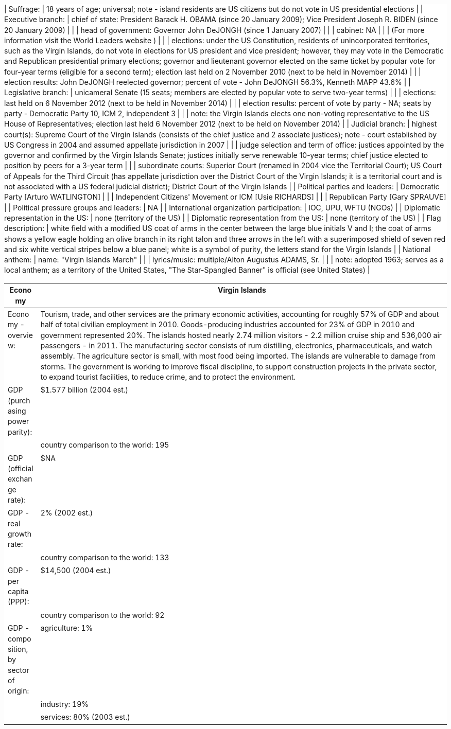 | Suffrage: | 18 years of age; universal; note - island residents are US citizens but do not vote in US presidential elections |
| Executive branch: | chief of state: President Barack H. OBAMA (since 20 January 2009); Vice President Joseph R. BIDEN (since 20 January 2009) |
| | head of government: Governor John DeJONGH (since 1 January 2007) |
| | cabinet: NA |
| | (For more information visit the World Leaders website&nbsp;) |
| | elections: under the US Constitution, residents of unincorporated territories, such as the Virgin Islands, do not vote in elections for US president and vice president; however, they may vote in the Democratic and Republican presidential primary elections; governor and lieutenant governor elected on the same ticket by popular vote for four-year terms (eligible for a second term); election last held on 2 November 2010 (next to be held in November 2014) |
| | election results: John DeJONGH reelected governor; percent of vote - John DeJONGH 56.3%, Kenneth MAPP 43.6% |
| Legislative branch: | unicameral Senate (15 seats; members are elected by popular vote to serve two-year terms) |
| | elections: last held on 6 November 2012 (next to be held in November 2014) |
| | election results: percent of vote by party - NA; seats by party - Democratic Party 10, ICM 2, independent 3 |
| | note: the Virgin Islands elects one non-voting representative to the US House of Representatives; election last held 6 November 2012 (next to be held on November 2014) |
| Judicial branch: | highest court(s): Supreme Court of the Virgin Islands (consists of the chief justice and 2 associate justices); note - court established by US Congress in 2004 and assumed appellate jurisdiction in 2007 |
| | judge selection and term of office: justices appointed by the governor and confirmed by the Virgin Islands Senate; justices initially serve renewable 10-year terms; chief justice elected to position by peers for a 3-year term |
| | subordinate courts: Superior Court (renamed in 2004 vice the Territorial Court); US Court of Appeals for the Third Circuit (has appellate jurisdiction over the District Court of the Virgin Islands; it is a territorial court and is not associated with a US federal judicial district); District Court of the Virgin Islands |
| Political parties and leaders: | Democratic Party [Arturo WATLINGTON] |
| | Independent Citizens' Movement or ICM [Usie RICHARDS] |
| | Republican Party [Gary SPRAUVE] |
| Political pressure groups and leaders: | NA |
| International organization participation: | IOC, UPU, WFTU (NGOs) |
| Diplomatic representation in the US: | none (territory of the US) |
| Diplomatic representation from the US: | none (territory of the US) |
| Flag description: | white field with a modified US coat of arms in the center between the large blue initials V and I; the coat of arms shows a yellow eagle holding an olive branch in its right talon and three arrows in the left with a superimposed shield of seven red and six white vertical stripes below a blue panel; white is a symbol of purity, the letters stand for the Virgin Islands |
| National anthem: | name: "Virgin Islands March" |
| | lyrics/music: multiple/Alton Augustus ADAMS, Sr. |
| | note: adopted 1963; serves as a local anthem; as a territory of the United States, "The Star-Spangled Banner" is official (see United States) |

| Economy | Virgin Islands |
| --- | --- |
| Economy - overview: | Tourism, trade, and other services are the primary economic activities, accounting for roughly 57% of GDP and about half of total civilian employment in 2010. Goods-producing industries accounted for 23% of GDP in 2010 and government represented 20%. The islands hosted nearly 2.74 million visitors - 2.2 million cruise ship and 536,000 air passengers - in 2011. The manufacturing sector consists of rum distilling, electronics, pharmaceuticals, and watch assembly. The agriculture sector is small, with most food being imported. The islands are vulnerable to damage from storms. The government is working to improve fiscal discipline, to support construction projects in the private sector, to expand tourist facilities, to reduce crime, and to protect the environment. |
| GDP (purchasing power parity): | $1.577 billion (2004 est.) |
| | country comparison to the world:   195 |
| GDP (official exchange rate): | $NA |
| GDP - real growth rate: | 2% (2002 est.) |
| | country comparison to the world:   133 |
| GDP - per capita (PPP): | $14,500 (2004 est.) |
| | country comparison to the world:   92 |
| GDP - composition, by sector of origin: | agriculture: 1% |
| | industry: 19% |
| | services: 80% (2003 est.) |